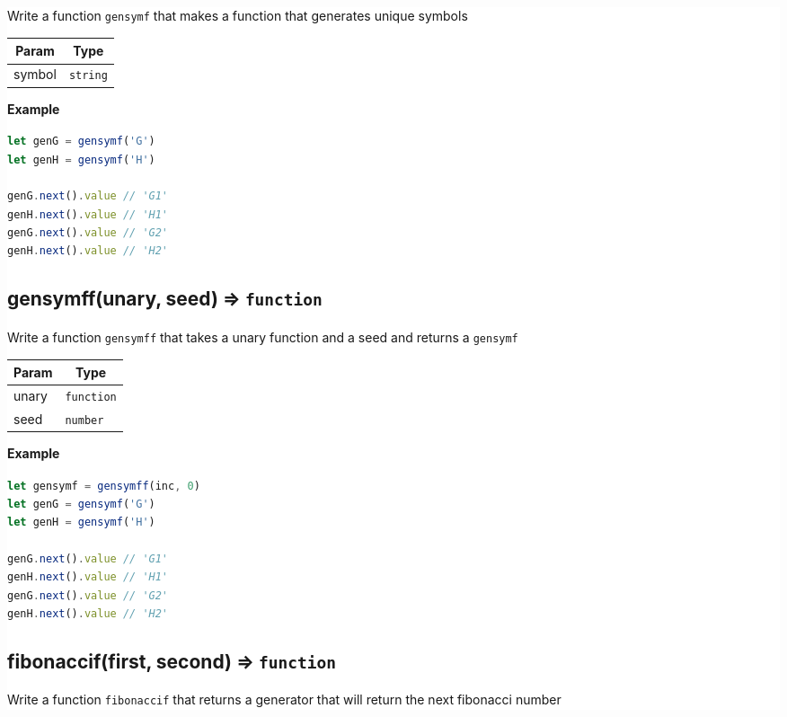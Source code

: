 Write a function `gensymf` that
makes a function that generates
unique symbols

| Param  | Type                |
| ------ | ------------------- |
| symbol | <code>string</code> |

**Example**

```js
let genG = gensymf('G')
let genH = gensymf('H')

genG.next().value // 'G1'
genH.next().value // 'H1'
genG.next().value // 'G2'
genH.next().value // 'H2'
```

<a name="gensymff"></a>

## gensymff(unary, seed) ⇒ <code>function</code>

Write a function `gensymff` that
takes a unary function and a
seed and returns a `gensymf`

| Param | Type                  |
| ----- | --------------------- |
| unary | <code>function</code> |
| seed  | <code>number</code>   |

**Example**

```js
let gensymf = gensymff(inc, 0)
let genG = gensymf('G')
let genH = gensymf('H')

genG.next().value // 'G1'
genH.next().value // 'H1'
genG.next().value // 'G2'
genH.next().value // 'H2'
```

<a name="fibonaccif"></a>

## fibonaccif(first, second) ⇒ <code>function</code>

Write a function `fibonaccif` that
returns a generator that will
return the next fibonacci number
